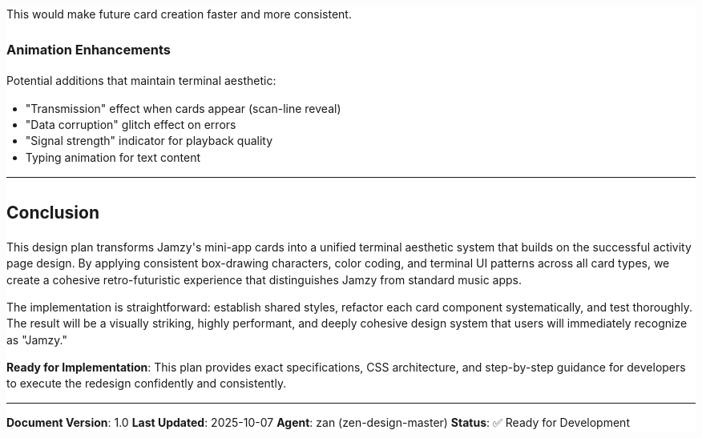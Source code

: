 This would make future card creation faster and more consistent.

### Animation Enhancements
Potential additions that maintain terminal aesthetic:
- "Transmission" effect when cards appear (scan-line reveal)
- "Data corruption" glitch effect on errors
- "Signal strength" indicator for playback quality
- Typing animation for text content

---

## Conclusion

This design plan transforms Jamzy's mini-app cards into a unified terminal aesthetic system that builds on the successful activity page design. By applying consistent box-drawing characters, color coding, and terminal UI patterns across all card types, we create a cohesive retro-futuristic experience that distinguishes Jamzy from standard music apps.

The implementation is straightforward: establish shared styles, refactor each card component systematically, and test thoroughly. The result will be a visually striking, highly performant, and deeply cohesive design system that users will immediately recognize as "Jamzy."

**Ready for Implementation**: This plan provides exact specifications, CSS architecture, and step-by-step guidance for developers to execute the redesign confidently and consistently.

---

**Document Version**: 1.0
**Last Updated**: 2025-10-07
**Agent**: zan (zen-design-master)
**Status**: ✅ Ready for Development
